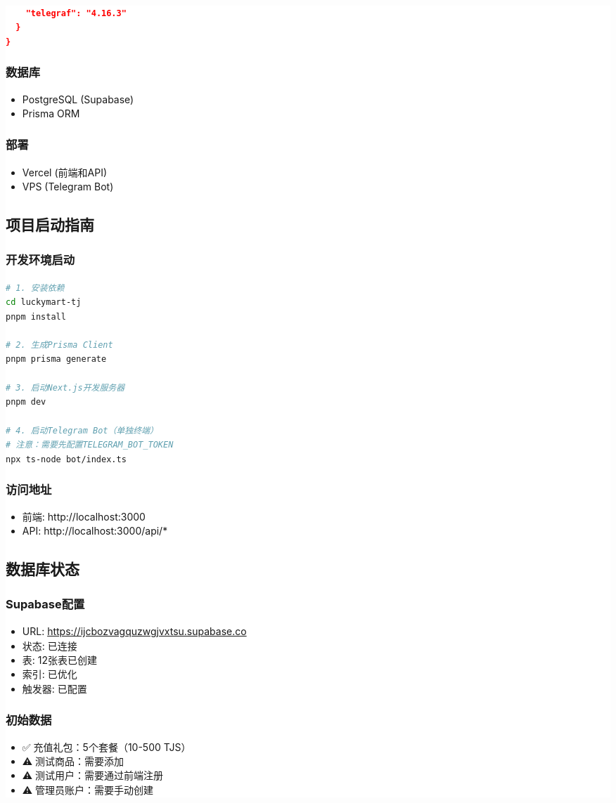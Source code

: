 ```json
    "telegraf": "4.16.3"
  }
}
```

### 数据库
- PostgreSQL (Supabase)
- Prisma ORM

### 部署
- Vercel (前端和API)
- VPS (Telegram Bot)

## 项目启动指南

### 开发环境启动
```bash
# 1. 安装依赖
cd luckymart-tj
pnpm install

# 2. 生成Prisma Client
pnpm prisma generate

# 3. 启动Next.js开发服务器
pnpm dev

# 4. 启动Telegram Bot（单独终端）
# 注意：需要先配置TELEGRAM_BOT_TOKEN
npx ts-node bot/index.ts
```

### 访问地址
- 前端: http://localhost:3000
- API: http://localhost:3000/api/*

## 数据库状态

### Supabase配置
- URL: https://ijcbozvagquzwgjvxtsu.supabase.co
- 状态: 已连接
- 表: 12张表已创建
- 索引: 已优化
- 触发器: 已配置

### 初始数据
- ✅ 充值礼包：5个套餐（10-500 TJS）
- ⚠️ 测试商品：需要添加
- ⚠️ 测试用户：需要通过前端注册
- ⚠️ 管理员账户：需要手动创建
